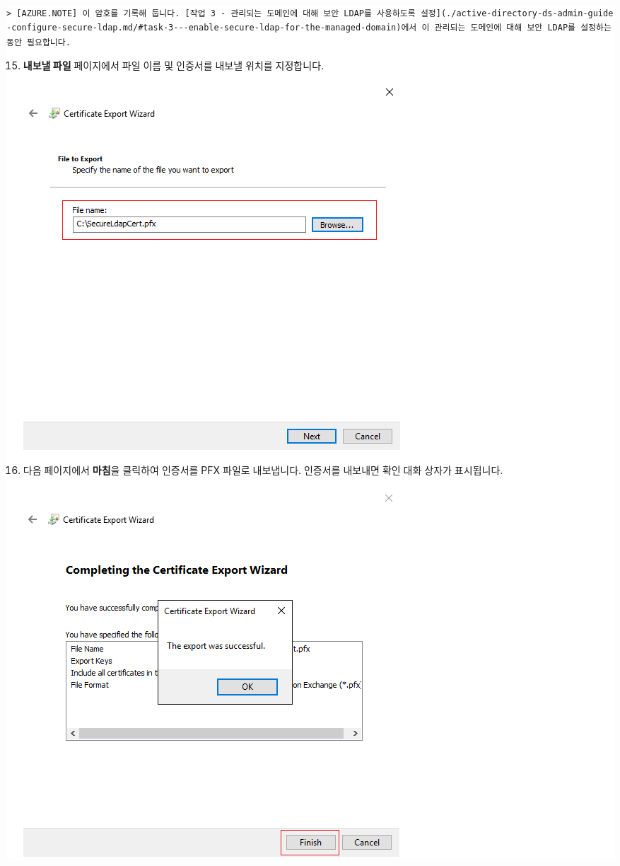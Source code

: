 
	> [AZURE.NOTE] 이 암호를 기록해 둡니다. [작업 3 - 관리되는 도메인에 대해 보안 LDAP를 사용하도록 설정](./active-directory-ds-admin-guide-configure-secure-ldap.md/#task-3---enable-secure-ldap-for-the-managed-domain)에서 이 관리되는 도메인에 대해 보안 LDAP를 설정하는 동안 필요합니다.

15. **내보낼 파일** 페이지에서 파일 이름 및 인증서를 내보낼 위치를 지정합니다.

    ![인증서 내보내기 경로 지정](./media/active-directory-domain-services-admin-guide/secure-ldap-export-select-path.png)

16. 다음 페이지에서 **마침**을 클릭하여 인증서를 PFX 파일로 내보냅니다. 인증서를 내보내면 확인 대화 상자가 표시됩니다.

    ![인증서 내보내기 완료](./media/active-directory-domain-services-admin-guide/secure-ldap-exported-as-pfx.png)
